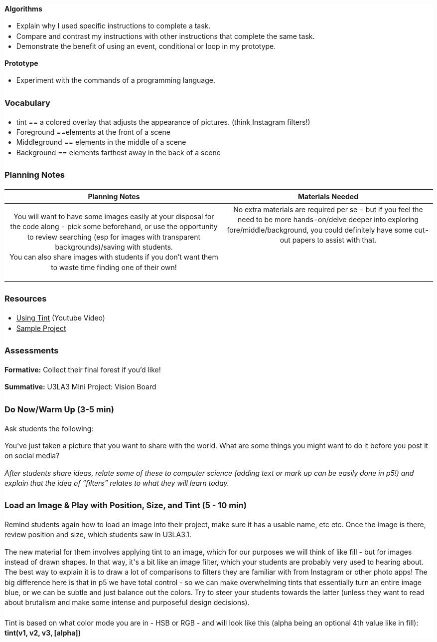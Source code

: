 **Algorithms**

* Explain why I used specific instructions to complete a task.&#x20;
* Compare and contrast my instructions with other instructions that complete the same task.&#x20;
* Demonstrate the benefit of using an event, conditional or loop in my prototype.

**Prototype**

* Experiment with the commands of a programming language.

### **Vocabulary**

* tint == a colored overlay that adjusts the appearance of pictures. (think Instagram filters!)&#x20;
* Foreground ==elements at the front of a scene&#x20;
* Middleground == elements in the middle of a scene&#x20;
* Background == elements farthest away in the back of a scene

### **Planning Notes**

|                                                                                                                                                                     Planning Notes                                                                                                                                                                     |                                                                                               Materials Needed                                                                                               |
| :----------------------------------------------------------------------------------------------------------------------------------------------------------------------------------------------------------------------------------------------------------------------------------------------------------------------------------------------------: | :----------------------------------------------------------------------------------------------------------------------------------------------------------------------------------------------------------: |
| <p>You will want to have some images easily at your disposal for the code along - pick some beforehand, or use the opportunity to review searching (esp for images with transparent backgrounds)/saving with students. <br><strong></strong>You can also share images with students if you don’t want them to waste time finding one of their own!</p> | No extra materials are required per se - but if you feel the need to be more hands-on/delve deeper into exploring fore/middle/background, you could definitely have some cut-out papers to assist with that. |

### Resources

* [Using Tint](https://youtu.be/RBv-84ToduA) (Youtube Video)
* [Sample Project](https://editor.p5js.org/cs4all/sketches/mk1PbEGqL)

### Assessments

**Formative:** Collect their final forest if you’d like!&#x20;

**Summative:** U3LA3 Mini Project: Vision Board

### Do Now/Warm Up (3-5 min)

Ask students the following:

You’ve just taken a picture that you want to share with the world. What are some things you might want to do it before you post it on social media?

_After students share ideas, relate some of these to computer science (adding text or mark up can be easily done in p5!) and explain that the idea of “filters” relates to what they will learn today._

### Load an Image & Play with Position, Size, and Tint (5 - 10 min)

Remind students again how to load an image into their project, make sure it has a usable name, etc etc. Once the image is there, review position and size, which students saw in U3LA3.1.

The new material for them involves applying tint to an image, which for our purposes we will think of like fill - but for images instead of drawn shapes. In that way, it's a bit like an image filter, which your students are probably very used to hearing about. The best way to explain it is to draw a lot of comparisons to filters they are familiar with from Instagram or other photo apps! The big difference here is that in p5 we have total control - so we can make overwhelming tints that essentially turn an entire image blue, or we can be subtle and just balance out the colors. Try to steer your students towards the latter (unless they want to read about brutalism and make some intense and purposeful design decisions).\
\
Tint is based on what color mode you are in - HSB or RGB - and will look like this (alpha being an optional 4th value like in fill): **tint(v1, v2, v3, \[alpha])**
